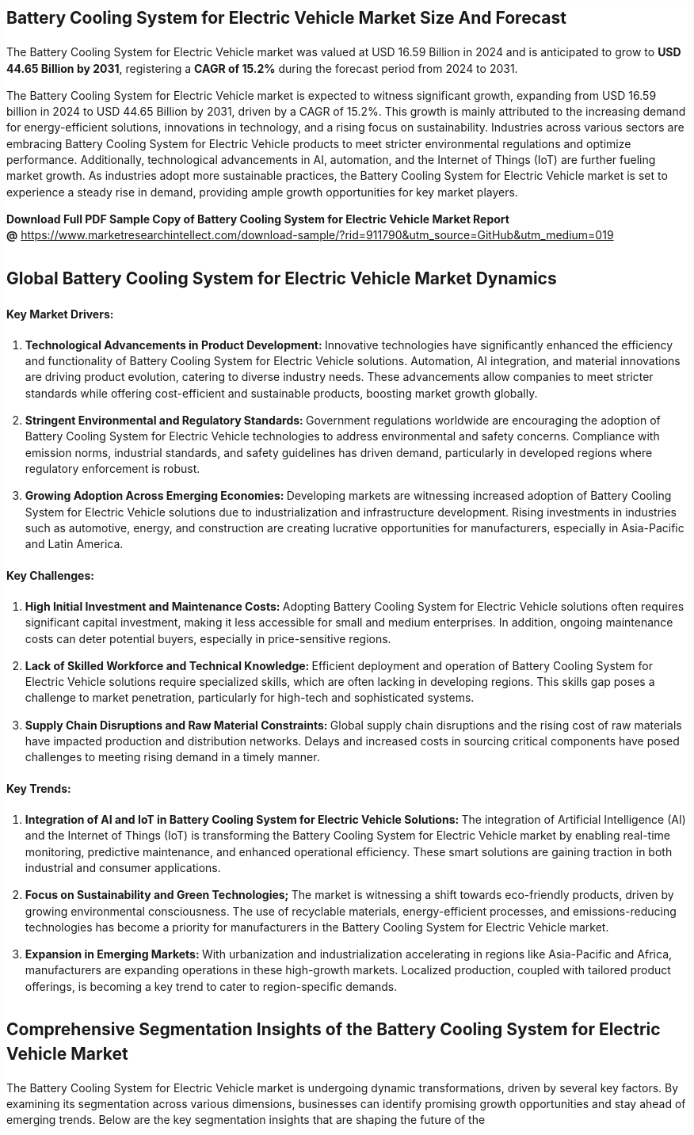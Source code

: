 <h2>Battery Cooling System for Electric Vehicle Market Size And Forecast</h2><p>The Battery Cooling System for Electric Vehicle market was valued at USD 16.59 Billion in 2024 and is anticipated to grow to <strong>USD 44.65 Billion by 2031</strong>, registering a <strong>CAGR of 15.2%</strong> during the forecast period from 2024 to 2031.</p><p>The Battery Cooling System for Electric Vehicle market is expected to witness significant growth, expanding from USD 16.59 billion in 2024 to USD 44.65 Billion by 2031, driven by a CAGR of 15.2%. This growth is mainly attributed to the increasing demand for energy-efficient solutions, innovations in technology, and a rising focus on sustainability. Industries across various sectors are embracing Battery Cooling System for Electric Vehicle products to meet stricter environmental regulations and optimize performance. Additionally, technological advancements in AI, automation, and the Internet of Things (IoT) are further fueling market growth. As industries adopt more sustainable practices, the Battery Cooling System for Electric Vehicle market is set to experience a steady rise in demand, providing ample growth opportunities for key market players.</p><p><strong>Download Full PDF Sample Copy of Battery Cooling System for Electric Vehicle Market Report @</strong>&nbsp;<a href="https://www.marketresearchintellect.com/download-sample/?rid=911790&amp;utm_source=GitHub&amp;utm_medium=019">https://www.marketresearchintellect.com/download-sample/?rid=911790&amp;utm_source=GitHub&amp;utm_medium=019</a></p><h2>Global Battery Cooling System for Electric Vehicle Market Dynamics</h2><h4><strong>Key Market Drivers:</strong></h4><ol><li><p><strong>Technological Advancements in Product Development:&nbsp;</strong>Innovative technologies have significantly enhanced the efficiency and functionality of Battery Cooling System for Electric Vehicle solutions. Automation, AI integration, and material innovations are driving product evolution, catering to diverse industry needs. These advancements allow companies to meet stricter standards while offering cost-efficient and sustainable products, boosting market growth globally.</p></li><li><p><strong>Stringent Environmental and Regulatory Standards:&nbsp;</strong>Government regulations worldwide are encouraging the adoption of Battery Cooling System for Electric Vehicle technologies to address environmental and safety concerns. Compliance with emission norms, industrial standards, and safety guidelines has driven demand, particularly in developed regions where regulatory enforcement is robust.</p></li><li><p><strong>Growing Adoption Across Emerging Economies:&nbsp;</strong>Developing markets are witnessing increased adoption of Battery Cooling System for Electric Vehicle solutions due to industrialization and infrastructure development. Rising investments in industries such as automotive, energy, and construction are creating lucrative opportunities for manufacturers, especially in Asia-Pacific and Latin America.</p></li></ol><h4><strong>Key Challenges:</strong></h4><ol><li><p><strong>High Initial Investment and Maintenance Costs:&nbsp;</strong>Adopting Battery Cooling System for Electric Vehicle solutions often requires significant capital investment, making it less accessible for small and medium enterprises. In addition, ongoing maintenance costs can deter potential buyers, especially in price-sensitive regions.</p></li><li><p><strong>Lack of Skilled Workforce and Technical Knowledge:&nbsp;</strong>Efficient deployment and operation of Battery Cooling System for Electric Vehicle solutions require specialized skills, which are often lacking in developing regions. This skills gap poses a challenge to market penetration, particularly for high-tech and sophisticated systems.</p></li><li><p><strong>Supply Chain Disruptions and Raw Material Constraints:&nbsp;</strong>Global supply chain disruptions and the rising cost of raw materials have impacted production and distribution networks. Delays and increased costs in sourcing critical components have posed challenges to meeting rising demand in a timely manner.</p></li></ol><h4><strong>Key Trends:</strong></h4><ol><li><p><strong>Integration of AI and IoT in Battery Cooling System for Electric Vehicle Solutions:&nbsp;</strong>The integration of Artificial Intelligence (AI) and the Internet of Things (IoT) is transforming the Battery Cooling System for Electric Vehicle market by enabling real-time monitoring, predictive maintenance, and enhanced operational efficiency. These smart solutions are gaining traction in both industrial and consumer applications.</p></li><li><p><strong>Focus on Sustainability and Green Technologies;&nbsp;</strong>The market is witnessing a shift towards eco-friendly products, driven by growing environmental consciousness. The use of recyclable materials, energy-efficient processes, and emissions-reducing technologies has become a priority for manufacturers in the Battery Cooling System for Electric Vehicle market.</p></li><li><p><strong>Expansion in Emerging Markets:&nbsp;</strong>With urbanization and industrialization accelerating in regions like Asia-Pacific and Africa, manufacturers are expanding operations in these high-growth markets. Localized production, coupled with tailored product offerings, is becoming a key trend to cater to region-specific demands.</p></li></ol><div class="article-main__content" data-test-id="publishing-text-block"><h2>Comprehensive Segmentation Insights of the Battery Cooling System for Electric Vehicle Market</h2><p>The Battery Cooling System for Electric Vehicle market is undergoing dynamic transformations, driven by several key factors. By examining its segmentation across various dimensions, businesses can identify promising growth opportunities and stay ahead of emerging trends. Below are the key segmentation insights that are shaping the future of the